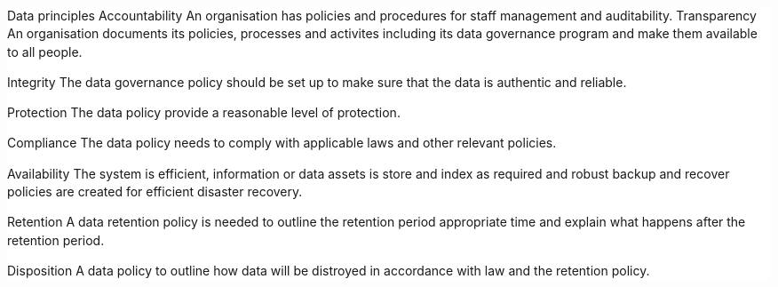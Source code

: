 Data principles
Accountability 
An organisation has policies and procedures for staff management and auditability.
Transparency
An organisation documents its policies, processes and activites including its data governance program and make them available to all people.

Integrity 
The data governance policy should be set up to make sure that the data is authentic and reliable.

Protection
The data policy provide a reasonable level of protection.

Compliance 
The data policy needs to comply with applicable laws and other relevant policies.

Availability
The system is efficient, information or data assets is store and index as required and robust backup and recover policies are created for efficient disaster recovery.

Retention 
A data retention policy is needed to outline the retention period appropriate time and explain what happens after the retention period.

Disposition
A data policy to outline how data will be distroyed in accordance with law and the retention policy.










	
